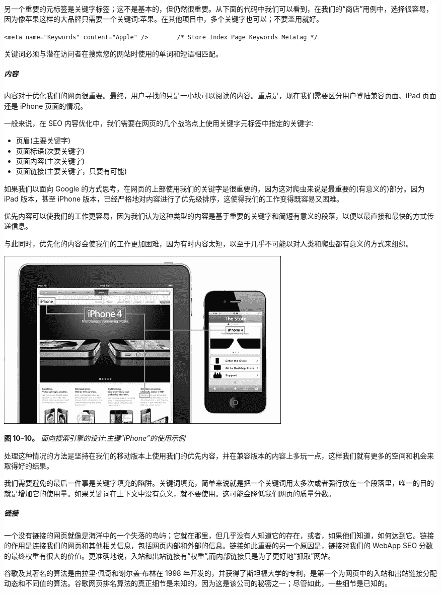 另一个重要的元标签是关键字标签；这不是基本的，但仍然很重要。从下面的代码中我们可以看到，在我们的“商店”用例中，选择很容易，因为像苹果这样的大品牌只需要一个关键词:苹果。在其他项目中，多个关键字也可以；不要滥用就好。

`<meta name="Keywords" content="Apple" />        /* Store Index Page Keywords Metatag */`

关键词必须与潜在访问者在搜索您的网站时使用的单词和短语相匹配。

##### 内容

内容对于优化我们的网页很重要。最终，用户寻找的只是一小块可以阅读的内容。重点是，现在我们需要区分用户登陆兼容页面、iPad 页面还是 iPhone 页面的情况。

一般来说，在 SEO 内容优化中，我们需要在网页的几个战略点上使用关键字元标签中指定的关键字:

*   页眉(主要关键字)
*   页面标语(次要关键字)
*   页面内容(主次关键字)
*   页面链接(主要关键字，只要有可能)

如果我们以面向 Google 的方式思考，在网页的上部使用我们的关键字是很重要的，因为这对爬虫来说是最重要的(有意义的)部分。因为 iPad 版本，甚至 iPhone 版本，已经严格地对内容进行了优先级排序，这使得我们的工作变得既容易又困难。

优先内容可以使我们的工作更容易，因为我们认为这种类型的内容是基于重要的关键字和简短有意义的段落，以便以最直接和最快的方式传递信息。

与此同时，优先化的内容会使我们的工作更加困难，因为有时内容太短，以至于几乎不可能以对人类和爬虫都有意义的方式来组织。

![images](img/1010.jpg)

**图 10–10。** *面向搜索引擎的设计:主键“iPhone”的使用示例*

处理这种情况的方法是坚持在我们的移动版本上使用我们的优先内容，并在兼容版本的内容上多玩一点，这样我们就有更多的空间和机会来取得好的结果。

我们需要避免的最后一件事是关键字填充的陷阱。关键词填充，简单来说就是把一个关键词用太多次或者强行放在一个段落里，唯一的目的就是增加它的使用量。如果关键词在上下文中没有意义，就不要使用。这可能会降低我们网页的质量分数。

##### 链接

一个没有链接的网页就像是海洋中的一个失落的岛屿；它就在那里，但几乎没有人知道它的存在，或者，如果他们知道，如何达到它。链接的作用是连接我们的网页和其他相关信息，包括网页内部和外部的信息。链接如此重要的另一个原因是，链接对我们的 WebApp SEO 分数的最终权重有很大的价值。更准确地说，入站和出站链接有“权重”,而内部链接只是为了更好地“抓取”网站。

谷歌及其著名的算法是由拉里·佩奇和谢尔盖·布林在 1998 年开发的，并获得了斯坦福大学的专利，是第一个为网页中的入站和出站链接分配动态和不同值的算法。谷歌网页排名算法的真正细节是未知的，因为这是该公司的秘密之一；尽管如此，一些细节是已知的。
